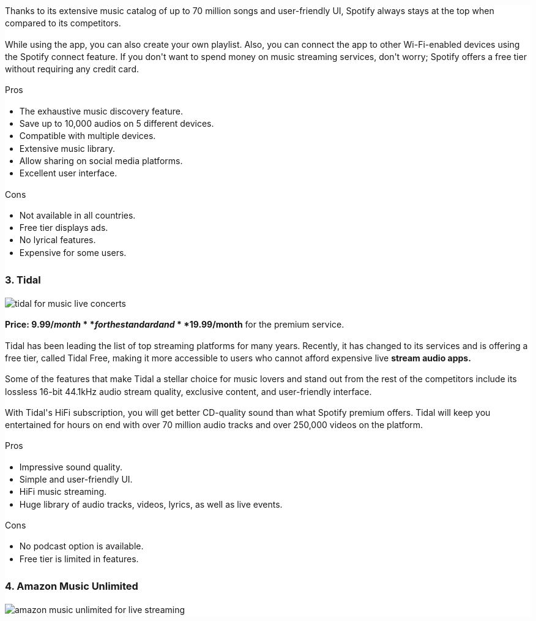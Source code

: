 Thanks to its extensive music catalog of up to 70 million songs and user-friendly UI, Spotify always stays at the top when compared to its competitors.

While using the app, you can also create your own playlist. Also, you can connect the app to other Wi-Fi-enabled devices using the Spotify connect feature. If you don't want to spend money on music streaming services, don't worry; Spotify offers a free tier without requiring any credit card.

 Pros

* The exhaustive music discovery feature.
* Save up to 10,000 audios on 5 different devices.
* Compatible with multiple devices.
* Extensive music library.
* Allow sharing on social media platforms.
* Excellent user interface.

 Cons

* Not available in all countries.
* Free tier displays ads.
* No lyrical features.
* Expensive for some users.

### 3\. Tidal

![tidal for music live concerts](https://images.wondershare.com/filmora/article-images/2022/11/tidal-for-music-live-concerts.png)

**Price: $9.99/month** for the standard and **$19.99/month** for the premium service.

Tidal has been leading the list of top streaming platforms for many years. Recently, it has changed to its services and is offering a free tier, called Tidal Free, making it more accessible to users who cannot afford expensive live **stream audio apps.**

Some of the features that make Tidal a stellar choice for music lovers and stand out from the rest of the competitors include its lossless 16-bit 44.1kHz audio stream quality, exclusive content, and user-friendly interface.

With Tidal's HiFi subscription, you will get better CD-quality sound than what Spotify premium offers. Tidal will keep you entertained for hours on end with over 70 million audio tracks and over 250,000 videos on the platform.

 Pros

* Impressive sound quality.
* Simple and user-friendly UI.
* HiFi music streaming.
* Huge library of audio tracks, videos, lyrics, as well as live events.

 Cons

* No podcast option is available.
* Free tier is limited in features.

### 4\. Amazon Music Unlimited

![amazon music unlimited for live streaming](https://images.wondershare.com/filmora/article-images/2022/11/amazon-music-unlimited-for-live-streaming.png)
